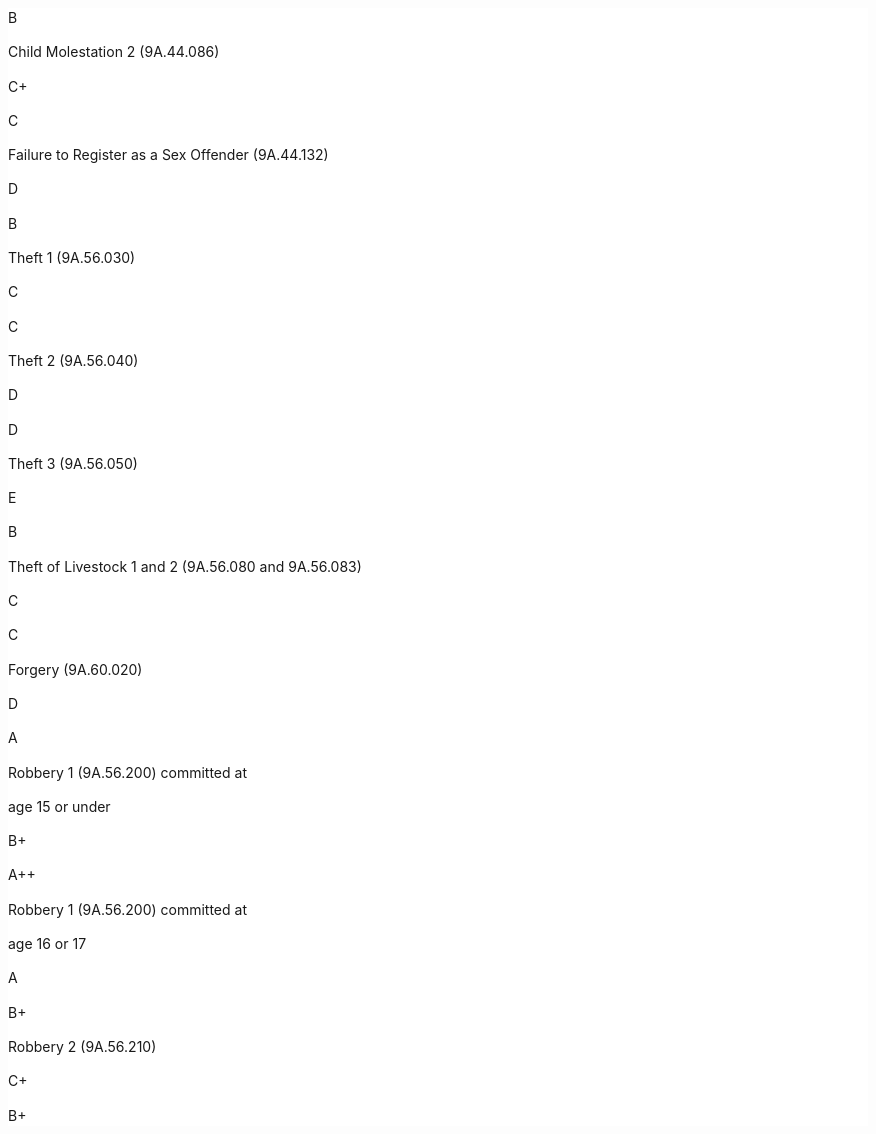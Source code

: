 B

Child Molestation 2 (9A.44.086)

C+

C

Failure to Register as a Sex Offender (9A.44.132)

D

B

Theft 1 (9A.56.030)

C

C

Theft 2 (9A.56.040)

D

D

Theft 3 (9A.56.050)

E

B

Theft of Livestock 1 and 2 (9A.56.080 and 9A.56.083)

C

C

Forgery (9A.60.020)

D

A

Robbery 1 (9A.56.200) committed at

age 15 or under

B+

A++

Robbery 1 (9A.56.200) committed at

age 16 or 17

A

B+

Robbery 2 (9A.56.210)

C+

B+
